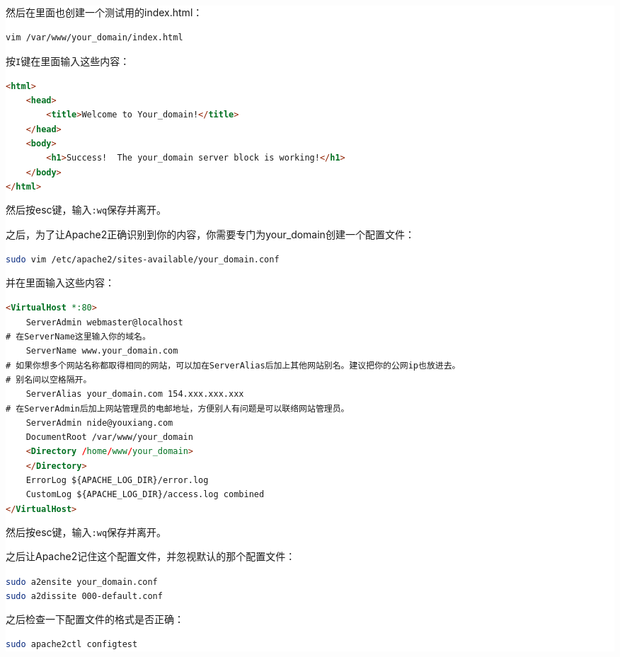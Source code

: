 然后在里面也创建一个测试用的index.html：

```bash
vim /var/www/your_domain/index.html
```

按`I`键在里面输入这些内容：

```html
<html>
    <head>
        <title>Welcome to Your_domain!</title>
    </head>
    <body>
        <h1>Success!  The your_domain server block is working!</h1>
    </body>
</html>
```

然后按esc键，输入`:wq`保存并离开。

之后，为了让Apache2正确识别到你的内容，你需要专门为your_domain创建一个配置文件：

```bash
sudo vim /etc/apache2/sites-available/your_domain.conf
```

并在里面输入这些内容：

```html
<VirtualHost *:80>
    ServerAdmin webmaster@localhost
# 在ServerName这里输入你的域名。
    ServerName www.your_domain.com
# 如果你想多个网站名称都取得相同的网站，可以加在ServerAlias后加上其他网站别名。建议把你的公网ip也放进去。
# 别名间以空格隔开。
    ServerAlias your_domain.com 154.xxx.xxx.xxx 
# 在ServerAdmin后加上网站管理员的电邮地址，方便别人有问题是可以联络网站管理员。
    ServerAdmin nide@youxiang.com
    DocumentRoot /var/www/your_domain
    <Directory /home/www/your_domain>
    </Directory>
    ErrorLog ${APACHE_LOG_DIR}/error.log
    CustomLog ${APACHE_LOG_DIR}/access.log combined
</VirtualHost>
```

然后按esc键，输入`:wq`保存并离开。

之后让Apache2记住这个配置文件，并忽视默认的那个配置文件：

```bash
sudo a2ensite your_domain.conf
sudo a2dissite 000-default.conf
```

之后检查一下配置文件的格式是否正确：

```bash
sudo apache2ctl configtest
```
